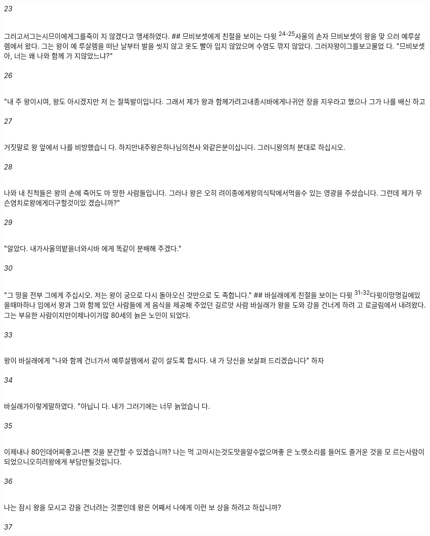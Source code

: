 

###### 23 

그러고서그는시므이에게그를죽이 지 않겠다고 맹세하였다. ## 므비보셋에게 친절을 보이는 다윗 <sup class="versenum">24-25</sup>사울의 손자 므비보셋이 왕을 맞 으러 예루살렘에서 왔다. 그는 왕이 예 루살렘을 떠난 날부터 발을 씻지 않고 옷도 빨아 입지 않았으며 수염도 깎지 않았다. 그러자왕이그를보고물었 다. "므비보셋아, 너는 왜 나와 함께 가 지않았느냐?" 



###### 26 

"내 주 왕이시여, 왕도 아시겠지만 저 는 절뚝발이입니다. 그래서 제가 왕과 함께가려고내종시바에게나귀안 장을 지우라고 했으나 그가 나를 배신 하고 



###### 27 

거짓말로 왕 앞에서 나를 비방했습니 다. 하지만내주왕은하나님의천사 와같은분이십니다. 그러니왕의처 분대로 하십시오. 



###### 28 

나와 내 친척들은 왕의 손에 죽어도 마 땅한 사람들입니다. 그러나 왕은 오히 려이종에게왕의식탁에서먹을수 있는 영광을 주셨습니다. 그런데 제가 무슨염치로왕에게더구할것이있 겠습니까?" 



###### 29 

"알았다. 내가사울의밭을너와시바 에게 똑같이 분배해 주겠다." 



###### 30 

"그 땅을 전부 그에게 주십시오. 저는 왕이 궁으로 다시 돌아오신 것만으로 도 족합니다." ## 바실래에게 친절을 보이는 다윗 <sup class="versenum">31-32</sup>다윗이망명길에있을때마하나 임에서 왕과 그와 함께 있던 사람들에 게 음식을 제공해 주었던 길르앗 사람 바실래가 왕을 도와 강을 건너게 하려 고 로글림에서 내려왔다. 그는 부유한 사람이지만이제나이가많 80세의 늙은 노인이 되었다. 



###### 33 

왕이 바실래에게 "나와 함께 건너가서 예루살렘에서 같이 살도록 합시다. 내 가 당신을 보살펴 드리겠습니다" 하자 



###### 34 

바실래가이렇게말하였다. "아닙니 다. 내가 그러기에는 너무 늙었습니 다. 



###### 35 

이제내나 80인데어찌좋고나쁜 것을 분간할 수 있겠습니까? 나는 먹 고마시는것도맛을알수없으며좋 은 노랫소리를 들어도 즐거운 것을 모 르는사람이되었으니오히려왕에게 부담만될것입니다. 



###### 36 

나는 잠시 왕을 모시고 강을 건너려는 것뿐인데 왕은 어째서 나에게 이런 보 상을 하려고 하십니까? 



###### 37 
